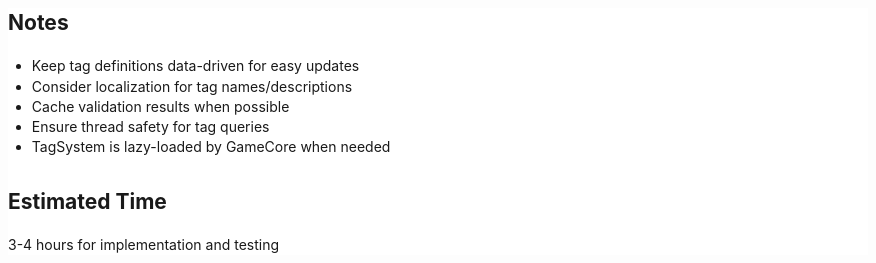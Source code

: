 ## Notes
- Keep tag definitions data-driven for easy updates
- Consider localization for tag names/descriptions
- Cache validation results when possible
- Ensure thread safety for tag queries
- TagSystem is lazy-loaded by GameCore when needed

## Estimated Time
3-4 hours for implementation and testing